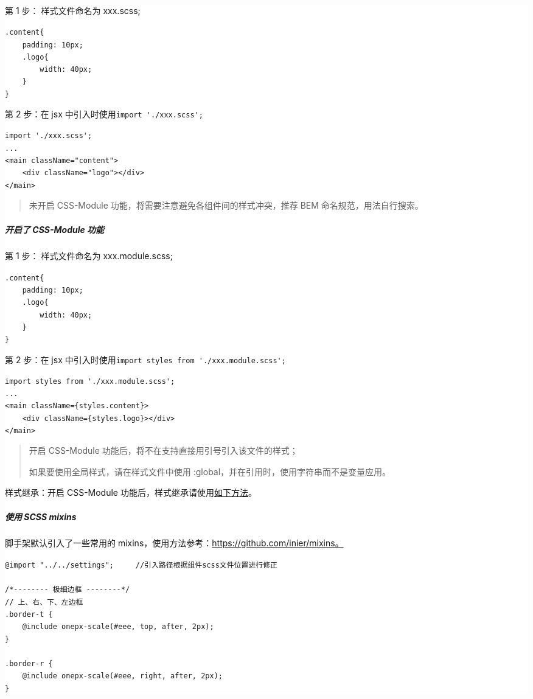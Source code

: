 第 1 步： 样式文件命名为 xxx.scss;

```plain
.content{
    padding: 10px;
    .logo{
        width: 40px;
    }
}
```

第 2 步：在 jsx 中引入时使用`import './xxx.scss';`

```plain
import './xxx.scss';
...
<main className="content">
	<div className="logo"></div>
</main>
```

> 未开启 CSS-Module 功能，将需要注意避免各组件间的样式冲突，推荐 BEM 命名规范，用法自行搜索。

##### 开启了 CSS-Module 功能

第 1 步： 样式文件命名为 xxx.module.scss;

```plain
.content{
    padding: 10px;
    .logo{
        width: 40px;
    }
}
```

第 2 步：在 jsx 中引入时使用`import styles from './xxx.module.scss';`

```plain
import styles from './xxx.module.scss';
...
<main className={styles.content}>
	<div className={styles.logo}></div>
</main>
```

> 开启 CSS-Module 功能后，将不在支持直接用引号引入该文件的样式；
>
> 如果要使用全局样式，请在样式文件中使用 :global，并在引用时，使用字符串而不是变量应用。

样式继承：开启 CSS-Module 功能后，样式继承请使用[如下方法](https://github.com/css-modules/css-modules#dependencies)。

##### 使用 SCSS mixins

脚手架默认引入了一些常用的 mixins，使用方法参考：https://github.com/inier/mixins。

```plain
@import "../../settings";     //引入路径根据组件scss文件位置进行修正

/*-------- 极细边框 --------*/
// 上、右、下、左边框
.border-t {
    @include onepx-scale(#eee, top, after, 2px);
}

.border-r {
    @include onepx-scale(#eee, right, after, 2px);
}
```
